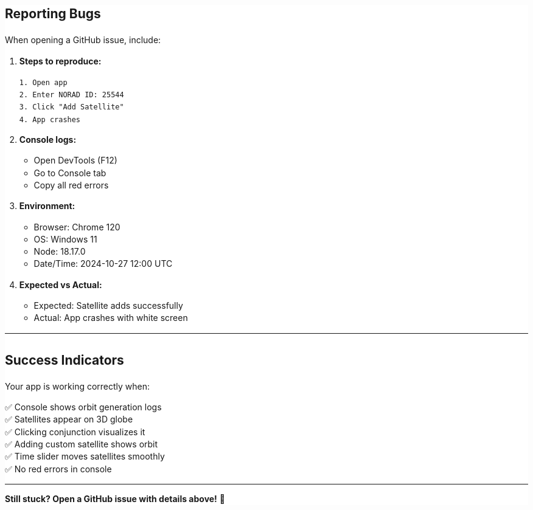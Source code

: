 
## Reporting Bugs

When opening a GitHub issue, include:

1. **Steps to reproduce:**
   ```
   1. Open app
   2. Enter NORAD ID: 25544
   3. Click "Add Satellite"
   4. App crashes
   ```

2. **Console logs:**
   - Open DevTools (F12)
   - Go to Console tab
   - Copy all red errors

3. **Environment:**
   - Browser: Chrome 120
   - OS: Windows 11
   - Node: 18.17.0
   - Date/Time: 2024-10-27 12:00 UTC

4. **Expected vs Actual:**
   - Expected: Satellite adds successfully
   - Actual: App crashes with white screen

---

## Success Indicators

Your app is working correctly when:

✅ Console shows orbit generation logs  
✅ Satellites appear on 3D globe  
✅ Clicking conjunction visualizes it  
✅ Adding custom satellite shows orbit  
✅ Time slider moves satellites smoothly  
✅ No red errors in console  

---

**Still stuck? Open a GitHub issue with details above!** 🚀

